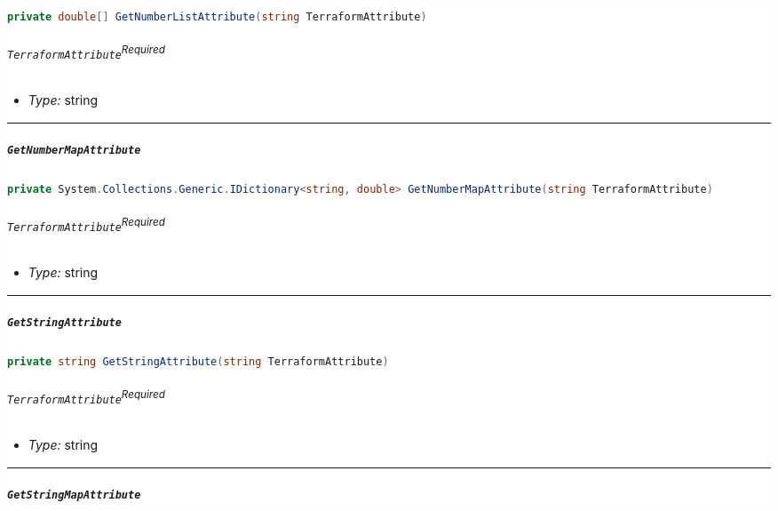 ```csharp
private double[] GetNumberListAttribute(string TerraformAttribute)
```

###### `TerraformAttribute`<sup>Required</sup> <a name="TerraformAttribute" id="@cdktf/provider-gitlab.dataGitlabProjectProtectedBranch.DataGitlabProjectProtectedBranchPushAccessLevelsOutputReference.getNumberListAttribute.parameter.terraformAttribute"></a>

- *Type:* string

---

##### `GetNumberMapAttribute` <a name="GetNumberMapAttribute" id="@cdktf/provider-gitlab.dataGitlabProjectProtectedBranch.DataGitlabProjectProtectedBranchPushAccessLevelsOutputReference.getNumberMapAttribute"></a>

```csharp
private System.Collections.Generic.IDictionary<string, double> GetNumberMapAttribute(string TerraformAttribute)
```

###### `TerraformAttribute`<sup>Required</sup> <a name="TerraformAttribute" id="@cdktf/provider-gitlab.dataGitlabProjectProtectedBranch.DataGitlabProjectProtectedBranchPushAccessLevelsOutputReference.getNumberMapAttribute.parameter.terraformAttribute"></a>

- *Type:* string

---

##### `GetStringAttribute` <a name="GetStringAttribute" id="@cdktf/provider-gitlab.dataGitlabProjectProtectedBranch.DataGitlabProjectProtectedBranchPushAccessLevelsOutputReference.getStringAttribute"></a>

```csharp
private string GetStringAttribute(string TerraformAttribute)
```

###### `TerraformAttribute`<sup>Required</sup> <a name="TerraformAttribute" id="@cdktf/provider-gitlab.dataGitlabProjectProtectedBranch.DataGitlabProjectProtectedBranchPushAccessLevelsOutputReference.getStringAttribute.parameter.terraformAttribute"></a>

- *Type:* string

---

##### `GetStringMapAttribute` <a name="GetStringMapAttribute" id="@cdktf/provider-gitlab.dataGitlabProjectProtectedBranch.DataGitlabProjectProtectedBranchPushAccessLevelsOutputReference.getStringMapAttribute"></a>
